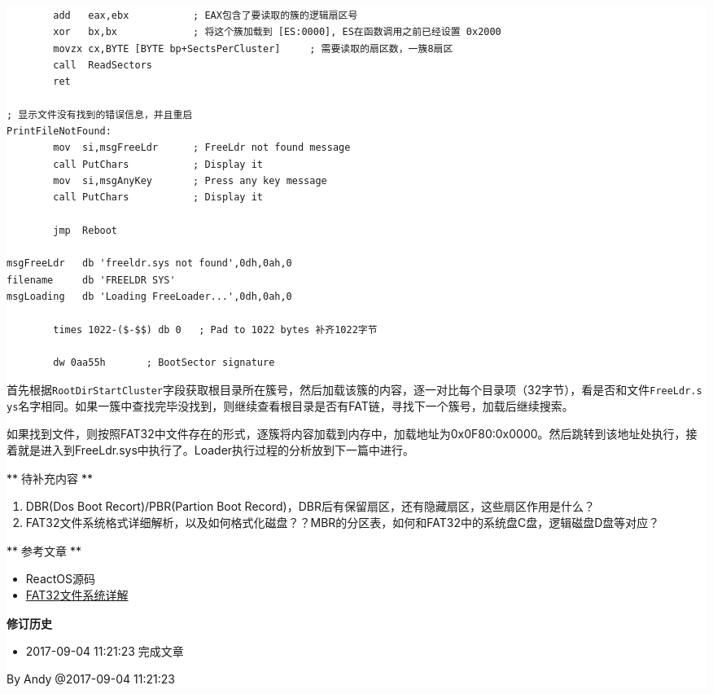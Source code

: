 ```
        add   eax,ebx           ; EAX包含了要读取的簇的逻辑扇区号
        xor   bx,bx             ; 将这个簇加载到 [ES:0000], ES在函数调用之前已经设置 0x2000
        movzx cx,BYTE [BYTE bp+SectsPerCluster]     ; 需要读取的扇区数，一簇8扇区
        call  ReadSectors
        ret

; 显示文件没有找到的错误信息，并且重启
PrintFileNotFound:
        mov  si,msgFreeLdr      ; FreeLdr not found message
        call PutChars           ; Display it
        mov  si,msgAnyKey       ; Press any key message
        call PutChars           ; Display it

        jmp  Reboot

msgFreeLdr   db 'freeldr.sys not found',0dh,0ah,0
filename     db 'FREELDR SYS'
msgLoading   db 'Loading FreeLoader...',0dh,0ah,0

        times 1022-($-$$) db 0   ; Pad to 1022 bytes 补齐1022字节

        dw 0aa55h       ; BootSector signature
```

首先根据`RootDirStartCluster`字段获取根目录所在簇号，然后加载该簇的内容，逐一对比每个目录项（32字节），看是否和文件`FreeLdr.sys`名字相同。如果一簇中查找完毕没找到，则继续查看根目录是否有FAT链，寻找下一个簇号，加载后继续搜索。

如果找到文件，则按照FAT32中文件存在的形式，逐簇将内容加载到内存中，加载地址为0x0F80:0x0000。然后跳转到该地址处执行，接着就是进入到FreeLdr.sys中执行了。Loader执行过程的分析放到下一篇中进行。

** 待补充内容 **

1. DBR(Dos Boot Recort)/PBR(Partion Boot Record)，DBR后有保留扇区，还有隐藏扇区，这些扇区作用是什么？
2. FAT32文件系统格式详细解析，以及如何格式化磁盘？？MBR的分区表，如何和FAT32中的系统盘C盘，逻辑磁盘D盘等对应？

** 参考文章 **

* ReactOS源码
* [FAT32文件系统详解](http://dengqi.blog.51cto.com/5685776/1349327)

**修订历史**

* 2017-09-04 11:21:23		完成文章

By Andy @2017-09-04 11:21:23